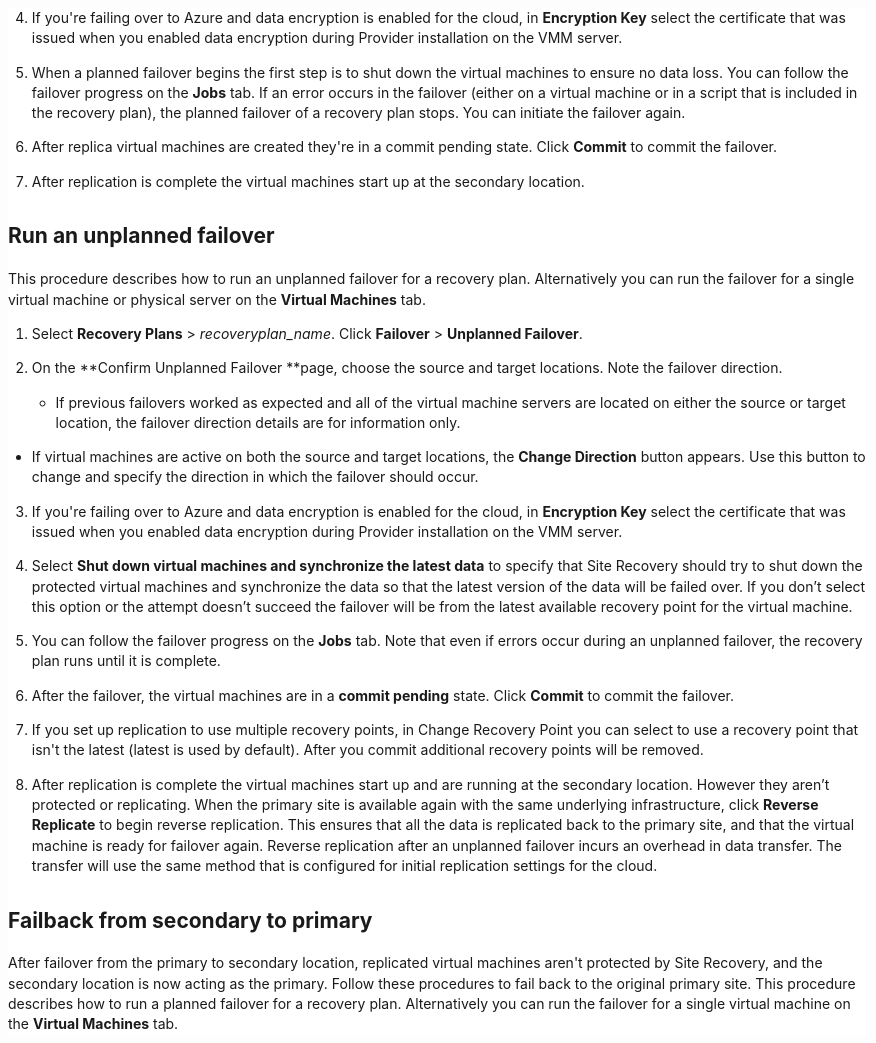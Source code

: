 4. If you're failing over to Azure and data encryption is enabled for the cloud, in **Encryption Key** select the certificate that was issued when you enabled data encryption during Provider installation on the VMM server. 

5. When a planned failover begins the first step is to shut down the virtual machines to ensure no data loss. You can follow the failover progress on the **Jobs** tab. If an error occurs in the failover (either on a virtual machine or in a script that is included in the recovery plan), the planned failover of a recovery plan stops. You can initiate the failover again.
6. After replica virtual machines are created they're in a commit pending state. Click **Commit** to commit the failover. 
7. After replication is complete the virtual machines start up at the secondary location. 

## Run an unplanned failover
This procedure describes how to run an unplanned failover for a recovery plan. Alternatively you can run the failover for a single virtual machine or physical server on the **Virtual Machines** tab.

1. Select **Recovery Plans** > *recoveryplan_name*. Click **Failover** > **Unplanned Failover**. 
2. On the **Confirm Unplanned Failover **page, choose the source and target locations. Note the failover direction.

   * If previous failovers worked as expected and all of the virtual machine servers are located on either the source or target location, the failover direction details are for information only. 
* If virtual machines are active on both the source and target locations, the **Change Direction** button appears. Use this button to change and specify the direction in which the failover should occur.

3. If you're failing over to Azure and data encryption is enabled for the cloud, in **Encryption Key** select the certificate that was issued when you enabled data encryption during Provider installation on the VMM server. 

4. Select **Shut down virtual machines and synchronize the latest data** to specify that Site Recovery should try to shut down the protected virtual machines and synchronize the data so that the latest version of the data will be failed over. If you don’t select this option or the attempt doesn’t succeed the failover will be from the latest available recovery point for the virtual machine.
5. You can follow the failover progress on the **Jobs** tab. Note that even if errors occur during an unplanned failover, the recovery plan runs until it is complete.
6. After the failover, the virtual machines are in a **commit pending** state. Click **Commit** to commit the failover.
7. If you set up replication to use multiple recovery points, in Change Recovery Point you can select to use a recovery point that isn't the latest (latest is used by default). After you commit additional recovery points will be removed.
8. After replication is complete the virtual machines start up and are running at the secondary location. However they aren’t protected or replicating. When the primary site is available again with the same underlying infrastructure, click **Reverse Replicate** to begin reverse replication. This ensures that all the data is replicated back to the primary site, and that the virtual machine is ready for failover again. Reverse replication after an unplanned failover incurs an overhead in data transfer. The transfer will use the same method that is configured for initial replication settings for the cloud.

## Failback from secondary to primary
 After failover from the primary to secondary location, replicated virtual machines aren't protected by Site Recovery, and the secondary location is now acting as the primary. Follow these procedures to fail back to the original primary site. This procedure describes how to run a planned failover for a recovery plan. Alternatively you can run the failover for a single virtual machine on the **Virtual Machines** tab.
